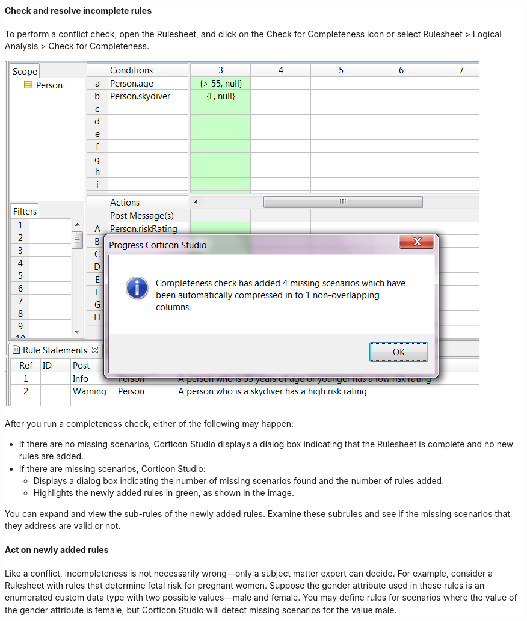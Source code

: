 #### Check and resolve incomplete rules

To perform a conflict check, open the Rulesheet, and click on the Check for Completeness icon or select Rulesheet > Logical Analysis > Check for Completeness.

![Alt text](../assets/completeness.png)

After you run a completeness check, either of the following may happen:

* If there are no missing scenarios, Corticon Studio displays a dialog box indicating that the Rulesheet is complete and no new rules are added.
* If there are missing scenarios, Corticon Studio:
  * Displays a dialog box indicating the number of missing scenarios found and the number of rules added.
  * Highlights the newly added rules in green, as shown in the image.

You can expand and view the sub-rules of the newly added rules. Examine these subrules and see if the missing scenarios that they address are valid or not.

#### Act on newly added rules

Like a conflict, incompleteness is not necessarily wrong—only a subject matter expert can decide. For example, consider a Rulesheet with rules that determine fetal risk for pregnant women. Suppose the gender attribute used in these rules is an enumerated custom data type with two possible values—male and female. You may define rules for scenarios where the value of the gender attribute is female, but Corticon Studio will detect missing scenarios for the value male.
